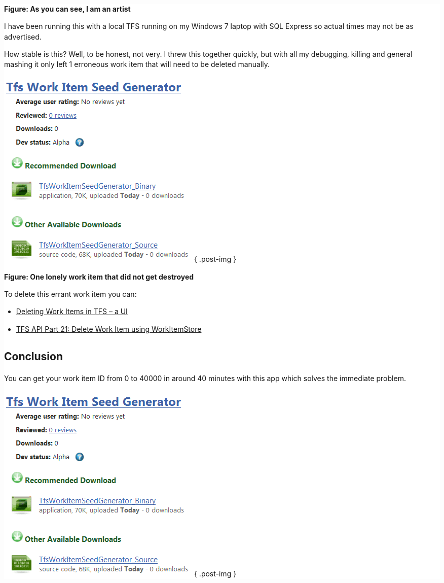 **Figure: As you can see, I am an artist**

I have been running this with a local TFS running on my Windows 7 laptop with SQL Express so actual times may not be as advertised.

How stable is this? Well, to be honest, not very. I threw this together quickly, but with all my debugging, killing and general mashing it only left 1 erroneous work item that will need to be deleted manually.

![image](images/Start-creating-work-items-at-40000_119CF-image_-2-2.png)
{ .post-img }

**Figure: One lonely work item that did not get destroyed**

To delete this errant work item you can:

- [Deleting Work Items in TFS – a UI](http://devmatter.blogspot.com/2009/04/deleting-work-items-in-tfs-ui.html)

- [TFS API Part 21: Delete Work Item using WorkItemStore](http://blogs.microsoft.co.il/blogs/shair/archive/2010/02/19/tfs-api-part-21-delete-work-item-using-workitemstore-demo-application.aspx)

## Conclusion

You can get your work item ID from 0 to 40000 in around 40 minutes with this app which solves the immediate problem.

[![image](images/Start-creating-work-items-at-40000_119CF-image_-2-2.png)](http://hinshlabs.codeplex.com/releases/view/54305 "TFS Work item Seed Generator Download")
{ .post-img }
